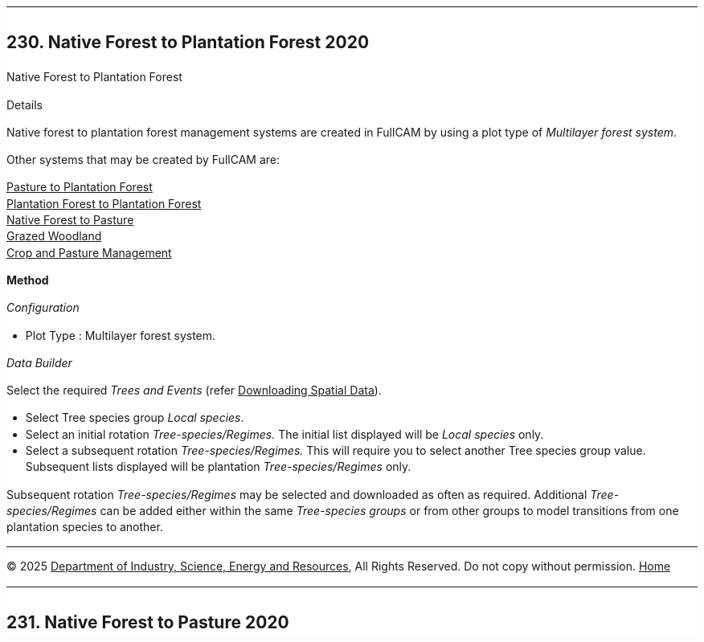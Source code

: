 
---

## 230. Native Forest to Plantation Forest 2020

Native Forest to Plantation Forest

Details

Native forest to plantation forest management systems are created in
FullCAM by using a plot type of *Multilayer forest system*.

Other systems that may be created by FullCAM are:

[Pasture to Plantation
Forest](228_Pasture%20to%20Plantation%20Forest.htm)\
[Plantation Forest to Plantation
Forest](229_Plantation%20Forest%20to%20Plantation%20Forest.htm)\
[Native Forest to Pasture](231_Native%20Forest%20to%20Pasture.htm)\
[Grazed Woodland](232_Grazed%20Woodland.htm)\
[Crop and Pasture Management](233_Crop%20and%20Pasture%20Management.htm)

**Method**

*Configuration*

- Plot Type : Multilayer forest system.

*Data Builder*

Select the required *Trees and Events* (refer [Downloading Spatial
Data](207_Downloading%20Spatial%20Data.htm)).

- Select Tree species group *Local species*.
- Select an initial rotation *Tree-species/Regimes.* The initial list
  displayed will be *Local species* only.
- Select a subsequent rotation *Tree-species/Regimes.* This will require
  you to select another Tree species group value. Subsequent lists
  displayed will be plantation *Tree-species/Regimes* only.

Subsequent rotation *Tree-species/Regimes* may be selected and
downloaded as often as required. Additional *Tree-species/Regimes* can
be added either within the same *Tree-species groups* or from other
groups to model transitions from one plantation species to another.

------------------------------------------------------------------------

© 2025 [Department of Industry, Science, Energy and
Resources](http://www.industry.gov.au "Department of Industry, Science, Energy and Resources"),
All Rights Reserved. Do not copy without permission.
[Home](index.htm "help index")


---

## 231. Native Forest to Pasture 2020
